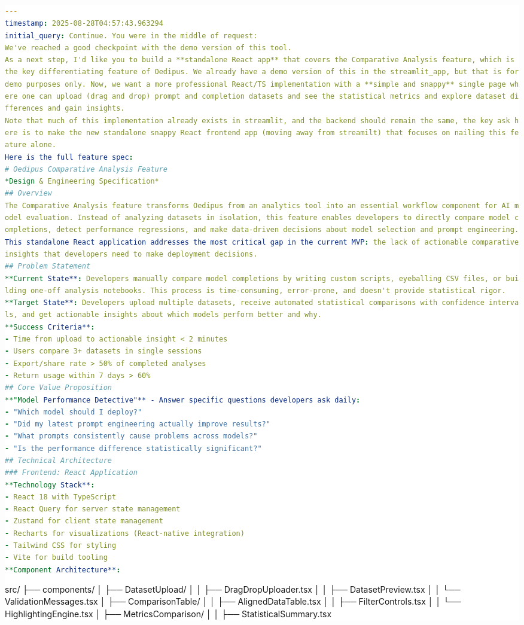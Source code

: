 ```yaml
---
timestamp: 2025-08-28T04:57:43.963294
initial_query: Continue. You were in the middle of request:
We've reached a good checkpoint with the demo version of this tool.
As a next step, I'd like you to build a **standalone React app** that covers the Comparative Analysis feature, which is the key differentiating feature of Oedipus. We already have a demo version of this in the streamlit_app, but that is for demo purposes only. Now, we want a more professional React/TS implementation with a **simple and snappy** single page where one can upload (drag and drop) prompt and completion datasets and see the statistical metrics and explore dataset differences and gain insights.
Note that much of this implementation already exists in streamlit, and the backend should remain the same, the key ask here is to make the new standalone snappy React frontend app (moving away from streamilt) that focuses on nailing this feature alone.
Here is the full feature spec:
# Oedipus Comparative Analysis Feature
*Design & Engineering Specification*
## Overview
The Comparative Analysis feature transforms Oedipus from an analytics tool into an essential workflow component for AI model evaluation. Instead of analyzing datasets in isolation, this feature enables developers to directly compare model completions, detect performance regressions, and make data-driven decisions about model selection and prompt engineering.
This standalone React application addresses the most critical gap in the current MVP: the lack of actionable comparative insights that developers need to make deployment decisions.
## Problem Statement
**Current State**: Developers manually compare model completions by writing custom scripts, eyeballing CSV files, or building one-off analysis notebooks. This process is time-consuming, error-prone, and doesn't provide statistical rigor.
**Target State**: Developers upload multiple datasets, receive automated statistical comparisons with confidence intervals, and get actionable insights about which models perform better and why.
**Success Criteria**: 
- Time from upload to actionable insight < 2 minutes
- Users compare 3+ datasets in single sessions
- Export/share rate > 50% of completed analyses
- Return usage within 7 days > 60%
## Core Value Proposition
**"Model Performance Detective"** - Answer specific questions developers ask daily:
- "Which model should I deploy?"
- "Did my latest prompt engineering actually improve results?"
- "What prompts consistently cause problems across models?"
- "Is the performance difference statistically significant?"
## Technical Architecture
### Frontend: React Application
**Technology Stack**:
- React 18 with TypeScript
- React Query for server state management
- Zustand for client state management
- Recharts for visualizations (React-native integration)
- Tailwind CSS for styling
- Vite for build tooling
**Component Architecture**:
```
src/
├── components/
│   ├── DatasetUpload/
│   │   ├── DragDropUploader.tsx
│   │   ├── DatasetPreview.tsx
│   │   └── ValidationMessages.tsx
│   ├── ComparisonTable/
│   │   ├── AlignedDataTable.tsx
│   │   ├── FilterControls.tsx
│   │   └── HighlightingEngine.tsx
│   ├── MetricsComparison/
│   │   ├── StatisticalSummary.tsx